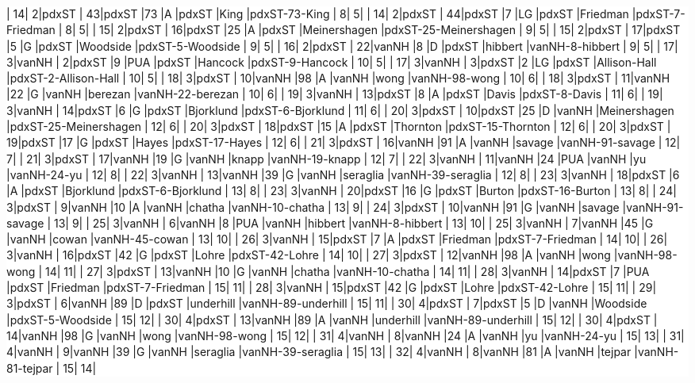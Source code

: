 |    14|      2|pdxST     |    43|pdxST   |73      |A       |pdxST     |King         |pdxST-73-King         |     8|     5|
|    14|      2|pdxST     |    44|pdxST   |7       |LG      |pdxST     |Friedman     |pdxST-7-Friedman      |     8|     5|
|    15|      2|pdxST     |    16|pdxST   |25      |A       |pdxST     |Meinershagen |pdxST-25-Meinershagen |     9|     5|
|    15|      2|pdxST     |    17|pdxST   |5       |G       |pdxST     |Woodside     |pdxST-5-Woodside      |     9|     5|
|    16|      2|pdxST     |    22|vanNH   |8       |D       |pdxST     |hibbert      |vanNH-8-hibbert       |     9|     5|
|    17|      3|vanNH     |     2|pdxST   |9       |PUA     |pdxST     |Hancock      |pdxST-9-Hancock       |    10|     5|
|    17|      3|vanNH     |     3|pdxST   |2       |LG      |pdxST     |Allison-Hall |pdxST-2-Allison-Hall  |    10|     5|
|    18|      3|pdxST     |    10|vanNH   |98      |A       |vanNH     |wong         |vanNH-98-wong         |    10|     6|
|    18|      3|pdxST     |    11|vanNH   |22      |G       |vanNH     |berezan      |vanNH-22-berezan      |    10|     6|
|    19|      3|vanNH     |    13|pdxST   |8       |A       |pdxST     |Davis        |pdxST-8-Davis         |    11|     6|
|    19|      3|vanNH     |    14|pdxST   |6       |G       |pdxST     |Bjorklund    |pdxST-6-Bjorklund     |    11|     6|
|    20|      3|pdxST     |    10|pdxST   |25      |D       |vanNH     |Meinershagen |pdxST-25-Meinershagen |    12|     6|
|    20|      3|pdxST     |    18|pdxST   |15      |A       |pdxST     |Thornton     |pdxST-15-Thornton     |    12|     6|
|    20|      3|pdxST     |    19|pdxST   |17      |G       |pdxST     |Hayes        |pdxST-17-Hayes        |    12|     6|
|    21|      3|pdxST     |    16|vanNH   |91      |A       |vanNH     |savage       |vanNH-91-savage       |    12|     7|
|    21|      3|pdxST     |    17|vanNH   |19      |G       |vanNH     |knapp        |vanNH-19-knapp        |    12|     7|
|    22|      3|vanNH     |    11|vanNH   |24      |PUA     |vanNH     |yu           |vanNH-24-yu           |    12|     8|
|    22|      3|vanNH     |    13|vanNH   |39      |G       |vanNH     |seraglia     |vanNH-39-seraglia     |    12|     8|
|    23|      3|vanNH     |    18|pdxST   |6       |A       |pdxST     |Bjorklund    |pdxST-6-Bjorklund     |    13|     8|
|    23|      3|vanNH     |    20|pdxST   |16      |G       |pdxST     |Burton       |pdxST-16-Burton       |    13|     8|
|    24|      3|pdxST     |     9|vanNH   |10      |A       |vanNH     |chatha       |vanNH-10-chatha       |    13|     9|
|    24|      3|pdxST     |    10|vanNH   |91      |G       |vanNH     |savage       |vanNH-91-savage       |    13|     9|
|    25|      3|vanNH     |     6|vanNH   |8       |PUA     |vanNH     |hibbert      |vanNH-8-hibbert       |    13|    10|
|    25|      3|vanNH     |     7|vanNH   |45      |G       |vanNH     |cowan        |vanNH-45-cowan        |    13|    10|
|    26|      3|vanNH     |    15|pdxST   |7       |A       |pdxST     |Friedman     |pdxST-7-Friedman      |    14|    10|
|    26|      3|vanNH     |    16|pdxST   |42      |G       |pdxST     |Lohre        |pdxST-42-Lohre        |    14|    10|
|    27|      3|pdxST     |    12|vanNH   |98      |A       |vanNH     |wong         |vanNH-98-wong         |    14|    11|
|    27|      3|pdxST     |    13|vanNH   |10      |G       |vanNH     |chatha       |vanNH-10-chatha       |    14|    11|
|    28|      3|vanNH     |    14|pdxST   |7       |PUA     |pdxST     |Friedman     |pdxST-7-Friedman      |    15|    11|
|    28|      3|vanNH     |    15|pdxST   |42      |G       |pdxST     |Lohre        |pdxST-42-Lohre        |    15|    11|
|    29|      3|pdxST     |     6|vanNH   |89      |D       |pdxST     |underhill    |vanNH-89-underhill    |    15|    11|
|    30|      4|pdxST     |     7|pdxST   |5       |D       |vanNH     |Woodside     |pdxST-5-Woodside      |    15|    12|
|    30|      4|pdxST     |    13|vanNH   |89      |A       |vanNH     |underhill    |vanNH-89-underhill    |    15|    12|
|    30|      4|pdxST     |    14|vanNH   |98      |G       |vanNH     |wong         |vanNH-98-wong         |    15|    12|
|    31|      4|vanNH     |     8|vanNH   |24      |A       |vanNH     |yu           |vanNH-24-yu           |    15|    13|
|    31|      4|vanNH     |     9|vanNH   |39      |G       |vanNH     |seraglia     |vanNH-39-seraglia     |    15|    13|
|    32|      4|vanNH     |     8|vanNH   |81      |A       |vanNH     |tejpar       |vanNH-81-tejpar       |    15|    14|